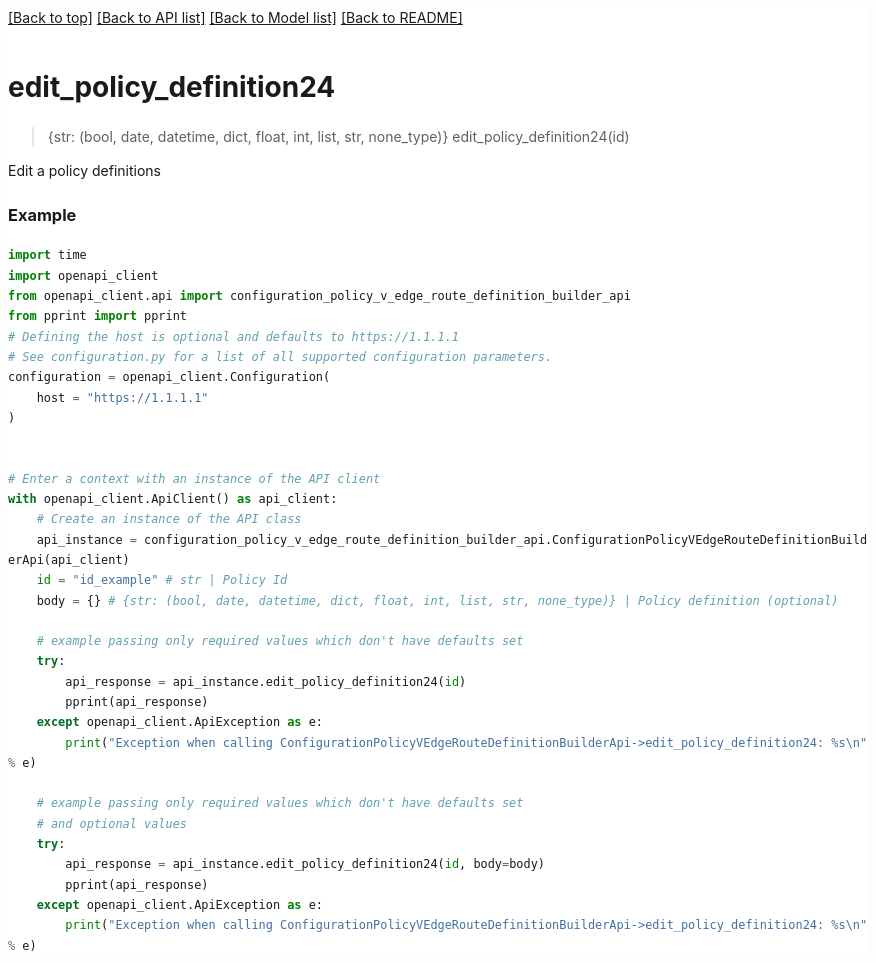 [[Back to top]](#) [[Back to API list]](../README.md#documentation-for-api-endpoints) [[Back to Model list]](../README.md#documentation-for-models) [[Back to README]](../README.md)

# **edit_policy_definition24**
> {str: (bool, date, datetime, dict, float, int, list, str, none_type)} edit_policy_definition24(id)



Edit a policy definitions

### Example


```python
import time
import openapi_client
from openapi_client.api import configuration_policy_v_edge_route_definition_builder_api
from pprint import pprint
# Defining the host is optional and defaults to https://1.1.1.1
# See configuration.py for a list of all supported configuration parameters.
configuration = openapi_client.Configuration(
    host = "https://1.1.1.1"
)


# Enter a context with an instance of the API client
with openapi_client.ApiClient() as api_client:
    # Create an instance of the API class
    api_instance = configuration_policy_v_edge_route_definition_builder_api.ConfigurationPolicyVEdgeRouteDefinitionBuilderApi(api_client)
    id = "id_example" # str | Policy Id
    body = {} # {str: (bool, date, datetime, dict, float, int, list, str, none_type)} | Policy definition (optional)

    # example passing only required values which don't have defaults set
    try:
        api_response = api_instance.edit_policy_definition24(id)
        pprint(api_response)
    except openapi_client.ApiException as e:
        print("Exception when calling ConfigurationPolicyVEdgeRouteDefinitionBuilderApi->edit_policy_definition24: %s\n" % e)

    # example passing only required values which don't have defaults set
    # and optional values
    try:
        api_response = api_instance.edit_policy_definition24(id, body=body)
        pprint(api_response)
    except openapi_client.ApiException as e:
        print("Exception when calling ConfigurationPolicyVEdgeRouteDefinitionBuilderApi->edit_policy_definition24: %s\n" % e)
```
